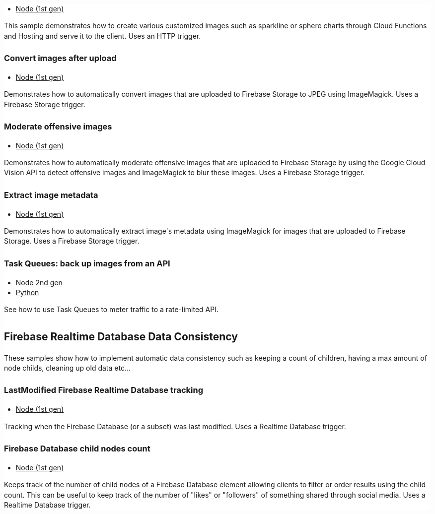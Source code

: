 - [Node (1st gen)](/Node-1st-gen/image-maker)

This sample demonstrates how to create various customized images such as sparkline or sphere charts through Cloud Functions and Hosting and serve it to the client.
Uses an HTTP trigger.

### Convert images after upload

- [Node (1st gen)](/Node-1st-gen/convert-images)

Demonstrates how to automatically convert images that are uploaded to Firebase Storage to JPEG using ImageMagick.
Uses a Firebase Storage trigger.

### Moderate offensive images

- [Node (1st gen)](/Node-1st-gen/moderate-images/)

Demonstrates how to automatically moderate offensive images that are uploaded to Firebase Storage by using the Google Cloud Vision API to detect offensive images and ImageMagick to blur these images.
Uses a Firebase Storage trigger.

### Extract image metadata

- [Node (1st gen)](/Node-1st-gen/exif-images/)

Demonstrates how to automatically extract image's metadata using ImageMagick for images that are uploaded to Firebase Storage.
Uses a Firebase Storage trigger.

### Task Queues: back up images from an API

- [Node 2nd gen](/Node/taskqueues-backup-images/)
- [Python](/Python/taskqueues-backup-images/)

See how to use Task Queues to meter traffic to a rate-limited API.


<a name="rtdb"></a>
## Firebase Realtime Database Data Consistency

These samples show how to implement automatic data consistency such as keeping a count of children, having a max amount of node childs, cleaning up old data etc...

### LastModified Firebase Realtime Database tracking

- [Node (1st gen)](/Node-1st-gen/lastmodified-tracking)

Tracking when the Firebase Database (or a subset) was last modified.
Uses a Realtime Database trigger.

### Firebase Database child nodes count

- [Node (1st gen)](/Node-1st-gen/child-count)

Keeps track of the number of child nodes of a Firebase Database element allowing clients to filter or order results using the child count.
This can be useful to keep track of the number of "likes" or "followers" of something shared through social media.
Uses a Realtime Database trigger.
